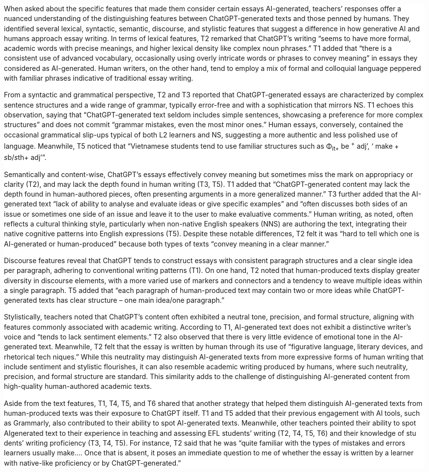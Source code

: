 
When asked about the specific features that made them consider certain essays AI-generated, teachers’ responses offer a nuanced understanding of the distinguishing features between ChatGPT-generated texts and those penned by humans. They identified several lexical, syntactic, semantic, discourse, and stylistic features that suggest a difference in how generative AI and humans approach essay writing. In terms of lexical features, T2 remarked that ChatGPT’s writing “seems to have more formal, academic words with precise meanings, and higher lexical density like complex noun phrases.” T1 added that “there is a consistent use of advanced vocabulary, occasionally using overly intricate words or phrases to convey meaning” in essays they considered as AI-generated. Human writers, on the other hand, tend to employ a mix of formal and colloquial language peppered with familiar phrases indicative of traditional essay writing.

From a syntactic and grammatical perspective, T2 and T3 reported that ChatGPT-generated essays are characterized by complex sentence structures and a wide range of grammar, typically error-free and with a sophistication that mirrors NS. T1 echoes this observation, saying that “ChatGPT-generated text seldom includes simple sentences, showcasing a preference for more complex structures” and does not commit “grammar mistakes, even the most minor ones.” Human essays, conversely, contained the occasional grammatical slip-ups typical of both L2 learners and NS, suggesting a more authentic and less polished use of language. Meanwhile, T5 noticed that “Vietnamese students tend to use familiar structures such as $\mathrm { \Phi _ { i t + } }$ be $^ +$ adj’, ‘ $\mathrm { m a k e } + s \mathrm { b } / s \mathrm { t h } +$ adj’”.

Semantically and content-wise, ChatGPT’s essays effectively convey meaning but sometimes miss the mark on appropriacy or clarity (T2), and may lack the depth found in human writing (T3, T5). T1 added that “ChatGPT-generated content may lack the depth found in human-authored pieces, often presenting arguments in a more generalized manner.” T3 further added that the AI-generated text “lack of ability to analyse and evaluate ideas or give specific examples” and “often discusses both sides of an issue or sometimes one side of an issue and leave it to the user to make evaluative comments.” Human writing, as noted, often reflects a cultural thinking style, particularly when non-native English speakers (NNS) are authoring the text, integrating their native cognitive patterns into English expressions (T5). Despite these notable differences, T2 felt it was “hard to tell which one is AI-generated or human-produced” because both types of texts “convey meaning in a clear manner.”

Discourse features reveal that ChatGPT tends to construct essays with consistent paragraph structures and a clear single idea per paragraph, adhering to conventional writing patterns (T1). On one hand, T2 noted that human-produced texts display greater diversity in discourse elements, with a more varied use of markers and connectors and a tendency to weave multiple ideas within a single paragraph. T5 added that “each paragraph of human-produced text may contain two or more ideas while ChatGPT-generated texts has clear structure – one main idea/one paragraph.”

Stylistically, teachers noted that ChatGPT’s content often exhibited a neutral tone, precision, and formal structure, aligning with features commonly associated with academic writing. According to T1, AI-generated text does not exhibit a distinctive writer’s voice and “tends to lack sentiment elements.” T2 also observed that there is very little evidence of emotional tone in the AI-generated text. Meanwhile, T2 felt that the essay is written by human through its use of “figurative language, literary devices, and rhetorical tech niques.” While this neutrality may distinguish AI-generated texts from more expressive forms of human writing that include sentiment and stylistic flourishes, it can also resemble academic writing produced by humans, where such neutrality, precision, and formal structure are standard. This similarity adds to the challenge of distinguishing AI-generated content from high-quality human-authored academic texts.

Aside from the text features, T1, T4, T5, and T6 shared that another strategy that helped them distinguish AI-generated texts from human-produced texts was their exposure to ChatGPT itself. T1 and T5 added that their previous engagement with AI tools, such as Grammarly, also contributed to their ability to spot AI-generated texts. Meanwhile, other teachers pointed their ability to spot AIgenerated text to their experience in teaching and assessing EFL students’ writing (T2, T4, T5, T6) and their knowledge of stu dents’ writing proficiency (T3, T4, T5). For instance, T2 said that he was “quite familiar with the types of mistakes and errors learners usually make…. Once that is absent, it poses an immediate question to me of whether the essay is written by a learner with native-like proficiency or by ChatGPT-generated.”
